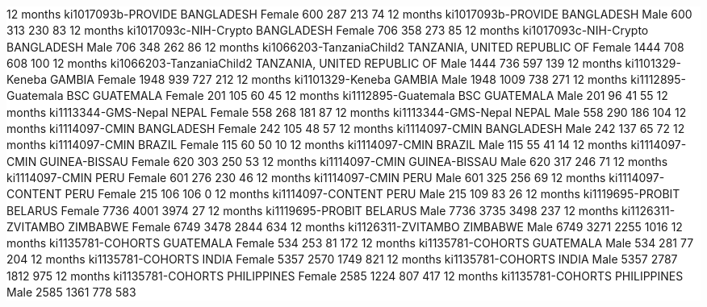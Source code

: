 12 months   ki1017093b-PROVIDE         BANGLADESH                     Female      600    287    213     74
12 months   ki1017093b-PROVIDE         BANGLADESH                     Male        600    313    230     83
12 months   ki1017093c-NIH-Crypto      BANGLADESH                     Female      706    358    273     85
12 months   ki1017093c-NIH-Crypto      BANGLADESH                     Male        706    348    262     86
12 months   ki1066203-TanzaniaChild2   TANZANIA, UNITED REPUBLIC OF   Female     1444    708    608    100
12 months   ki1066203-TanzaniaChild2   TANZANIA, UNITED REPUBLIC OF   Male       1444    736    597    139
12 months   ki1101329-Keneba           GAMBIA                         Female     1948    939    727    212
12 months   ki1101329-Keneba           GAMBIA                         Male       1948   1009    738    271
12 months   ki1112895-Guatemala BSC    GUATEMALA                      Female      201    105     60     45
12 months   ki1112895-Guatemala BSC    GUATEMALA                      Male        201     96     41     55
12 months   ki1113344-GMS-Nepal        NEPAL                          Female      558    268    181     87
12 months   ki1113344-GMS-Nepal        NEPAL                          Male        558    290    186    104
12 months   ki1114097-CMIN             BANGLADESH                     Female      242    105     48     57
12 months   ki1114097-CMIN             BANGLADESH                     Male        242    137     65     72
12 months   ki1114097-CMIN             BRAZIL                         Female      115     60     50     10
12 months   ki1114097-CMIN             BRAZIL                         Male        115     55     41     14
12 months   ki1114097-CMIN             GUINEA-BISSAU                  Female      620    303    250     53
12 months   ki1114097-CMIN             GUINEA-BISSAU                  Male        620    317    246     71
12 months   ki1114097-CMIN             PERU                           Female      601    276    230     46
12 months   ki1114097-CMIN             PERU                           Male        601    325    256     69
12 months   ki1114097-CONTENT          PERU                           Female      215    106    106      0
12 months   ki1114097-CONTENT          PERU                           Male        215    109     83     26
12 months   ki1119695-PROBIT           BELARUS                        Female     7736   4001   3974     27
12 months   ki1119695-PROBIT           BELARUS                        Male       7736   3735   3498    237
12 months   ki1126311-ZVITAMBO         ZIMBABWE                       Female     6749   3478   2844    634
12 months   ki1126311-ZVITAMBO         ZIMBABWE                       Male       6749   3271   2255   1016
12 months   ki1135781-COHORTS          GUATEMALA                      Female      534    253     81    172
12 months   ki1135781-COHORTS          GUATEMALA                      Male        534    281     77    204
12 months   ki1135781-COHORTS          INDIA                          Female     5357   2570   1749    821
12 months   ki1135781-COHORTS          INDIA                          Male       5357   2787   1812    975
12 months   ki1135781-COHORTS          PHILIPPINES                    Female     2585   1224    807    417
12 months   ki1135781-COHORTS          PHILIPPINES                    Male       2585   1361    778    583